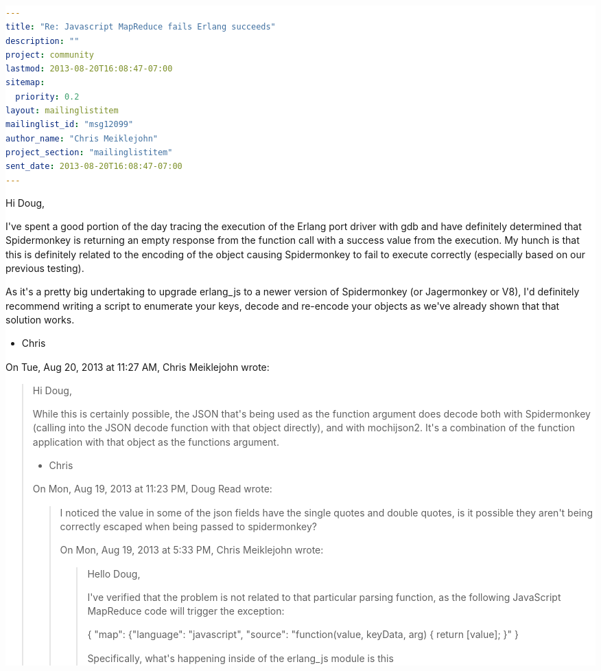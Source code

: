 ```yaml
---
title: "Re: Javascript MapReduce fails Erlang succeeds"
description: ""
project: community
lastmod: 2013-08-20T16:08:47-07:00
sitemap:
  priority: 0.2
layout: mailinglistitem
mailinglist_id: "msg12099"
author_name: "Chris Meiklejohn"
project_section: "mailinglistitem"
sent_date: 2013-08-20T16:08:47-07:00
---
```



Hi Doug,

I've spent a good portion of the day tracing the execution of the Erlang
port driver with gdb and have definitely determined that Spidermonkey is
returning an empty response from the function call with a success value
from the execution. My hunch is that this is definitely related to the
encoding of the object causing Spidermonkey to fail to execute correctly
(especially based on our previous testing).

As it's a pretty big undertaking to upgrade erlang\_js to a newer version of
Spidermonkey (or Jagermonkey or V8), I'd definitely recommend writing a
script to enumerate your keys, decode and re-encode your objects as we've
already shown that that solution works.

- Chris


On Tue, Aug 20, 2013 at 11:27 AM, Chris Meiklejohn wrote:

> Hi Doug,
>
> While this is certainly possible, the JSON that's being used as the
> function argument does decode both with Spidermonkey (calling into the JSON
> decode function with that object directly), and with mochijson2. It's a
> combination of the function application with that object as the functions
> argument.
>
> - Chris
>
>
> On Mon, Aug 19, 2013 at 11:23 PM, Doug Read  wrote:
>
>> I noticed the value in some of the json fields have the single quotes and
>> double quotes, is it possible they aren't being correctly escaped when
>> being passed to spidermonkey?
>>
>>
>> On Mon, Aug 19, 2013 at 5:33 PM, Chris Meiklejohn 
>> wrote:
>>
>>> Hello Doug,
>>>
>>> I've verified that the problem is not related to that particular parsing
>>> function, as the following JavaScript MapReduce code will trigger the
>>> exception:
>>>
>>> { "map": {"language": "javascript", "source": "function(value, keyData,
>>> arg) { return [value]; }" }
>>>
>>> Specifically, what's happening inside of the erlang\_js module is this